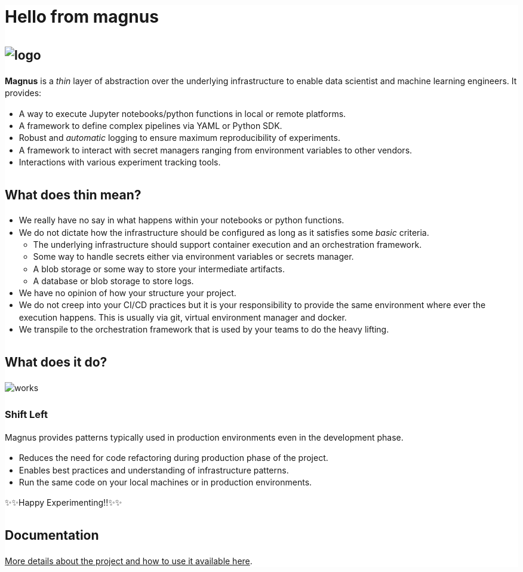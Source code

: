# Hello from magnus


![logo](docs/assets/logo1.png)
---

**Magnus** is a *thin* layer of abstraction over the underlying infrastructure to enable data scientist and
machine learning engineers. It provides:

- A way to execute Jupyter notebooks/python functions in local or remote platforms.
- A framework to define complex pipelines via YAML or Python SDK.
- Robust and *automatic* logging to ensure maximum reproducibility of experiments.
- A framework to interact with secret managers ranging from environment variables to other vendors.
- Interactions with various experiment tracking tools.

## What does **thin** mean?

- We really have no say in what happens within your notebooks or python functions.
- We do not dictate how the infrastructure should be configured as long as it satisfies some *basic* criteria.
    - The underlying infrastructure should support container execution and an orchestration framework.
    - Some way to handle secrets either via environment variables or secrets manager.
    - A blob storage or some way to store your intermediate artifacts.
    - A database or blob storage to store logs.
- We have no opinion of how your structure your project.
- We do not creep into your CI/CD practices but it is your responsibility to provide the same environment where ever
the execution happens. This is usually via git, virtual environment manager and docker.
- We transpile to the orchestration framework that is used by your teams to do the heavy lifting.

## What does it do?


![works](docs/assets/work.png)

### Shift Left

Magnus provides patterns typically used in production environments even in the development phase.

- Reduces the need for code refactoring during production phase of the project.
- Enables best practices and understanding of infrastructure patterns.
- Run the same code on your local machines or in production environments.

:sparkles::sparkles:Happy Experimenting!!:sparkles::sparkles:


## Documentation

[More details about the project and how to use it available here](https://astrazeneca.github.io/magnus-core/).
